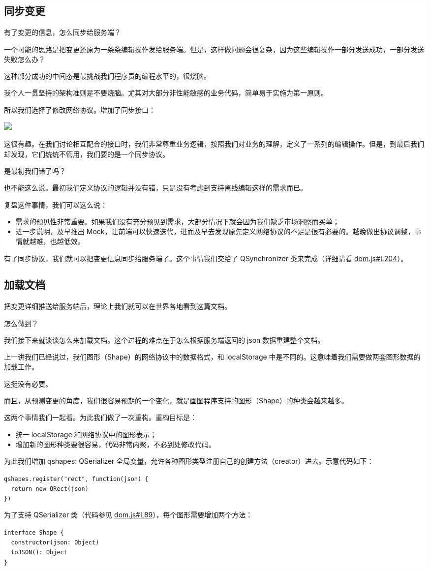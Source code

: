 ## 同步变更

有了变更的信息，怎么同步给服务端？

一个可能的思路是把变更还原为一条条编辑操作发给服务端。但是，这样做问题会很复杂，因为这些编辑操作一部分发送成功，一部分发送失败怎么办？

这种部分成功的中间态是最挑战我们程序员的编程水平的，很烧脑。

我个人一贯坚持的架构准则是不要烧脑。尤其对大部分非性能敏感的业务代码，简单易于实施为第一原则。

所以我们选择了修改网络协议。增加了同步接口：

![](https://static001.geekbang.org/resource/image/15/13/15b65c55fae904ca16ec6192ed81b613.png?wh=559%2A334)

这很有趣。在我们讨论相互配合的接口时，我们非常尊重业务逻辑，按照我们对业务的理解，定义了一系列的编辑操作。但是，到最后我们却发现，它们统统不管用，我们要的是一个同步协议。

是最初我们错了吗？

也不能这么说。最初我们定义协议的逻辑并没有错，只是没有考虑到支持离线编辑这样的需求而已。

复盘这件事情，我们可以这么说：

- 需求的预见性非常重要。如果我们没有充分预见到需求，大部分情况下就会因为我们缺乏市场洞察而买单；
- 进一步说明，及早推出 Mock，让前端可以快速迭代，进而及早去发现原先定义网络协议的不足是很有必要的。越晚做出协议调整，事情就越难，也越低效。

有了同步协议，我们就可以把变更信息同步给服务端了。这个事情我们交给了 QSynchronizer 类来完成（详细请看 [dom.js#L204](https://github.com/qiniu/qpaint/blob/v30/paintweb/www/dom.js#L204)）。

## 加载文档

把变更详细推送给服务端后，理论上我们就可以在世界各地看到这篇文档。

怎么做到？

我们接下来就谈谈怎么来加载文档。这个过程的难点在于怎么根据服务端返回的 json 数据重建整个文档。

上一讲我们已经说过，我们图形（Shape）的网络协议中的数据格式，和 localStorage 中是不同的。这意味着我们需要做两套图形数据的加载工作。

这挺没有必要。

而且，从预测变更的角度，我们很容易预期的一个变化，就是画图程序支持的图形（Shape）的种类会越来越多。

这两个事情我们一起看。为此我们做了一次重构。重构目标是：

- 统一 localStorage 和网络协议中的图形表示；
- 增加新的图形种类要很容易，代码非常内聚，不必到处修改代码。

为此我们增加 qshapes: QSerializer 全局变量，允许各种图形类型注册自己的创建方法（creator）进去。示意代码如下：

```
qshapes.register("rect", function(json) {
  return new QRect(json)
})
```

为了支持 QSerializer 类（代码参见 [dom.js#L89](https://github.com/qiniu/qpaint/blob/v30/paintweb/www/dom.js#L89)），每个图形需要增加两个方法：

```
interface Shape {
  constructor(json: Object)
  toJSON(): Object
}
```
